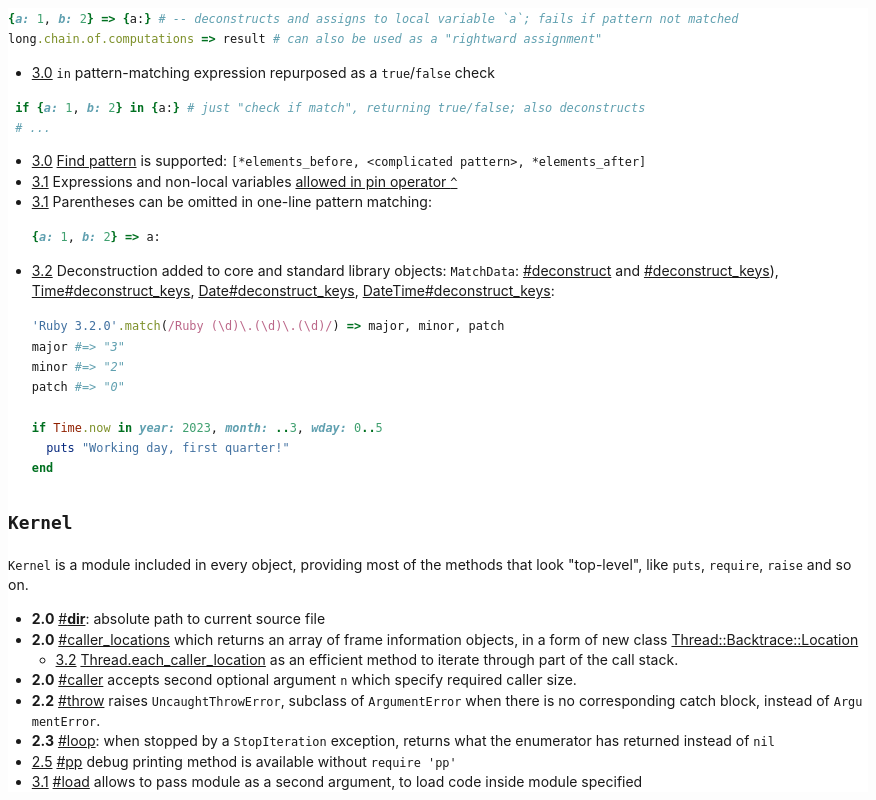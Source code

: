   ```ruby
  {a: 1, b: 2} => {a:} # -- deconstructs and assigns to local variable `a`; fails if pattern not matched
  long.chain.of.computations => result # can also be used as a "rightward assignment"
  ```
* [3.0](3.0.md#in-as-a-truefalse-check) `in` pattern-matching expression repurposed as a `true`/`false` check
 ```ruby
  if {a: 1, b: 2} in {a:} # just "check if match", returning true/false; also deconstructs
  # ...
  ```
* [3.0](3.0.md#find-pattern) [Find pattern](https://docs.ruby-lang.org/en/3.0/syntax/pattern_matching_rdoc.html#label-Patterns) is supported: `[*elements_before, <complicated pattern>, *elements_after]`
* [3.1](3.1.md#expressions-and-non-local-variables-allowed-in-pin-operator-) Expressions and non-local variables [allowed in pin operator `^`](https://docs.ruby-lang.org/en/3.1/syntax/pattern_matching_rdoc.html#label-Variable+pinning)
* [3.1](3.1.md#parentheses-can-be-omitted-in-one-line-pattern-matching) Parentheses can be omitted in one-line pattern matching:
  ```ruby
  {a: 1, b: 2} => a:
  ```
* [3.2](3.2.html#pattern-matching) Deconstruction added to core and standard library objects: `MatchData`: [#deconstruct](https://docs.ruby-lang.org/en/3.2/MatchData.html#method-i-deconstruct) and [#deconstruct_keys](https://docs.ruby-lang.org/en/3.2/MatchData.html#method-i-deconstruct_keys)), [Time#deconstruct_keys](https://docs.ruby-lang.org/en/3.2/Time.html#method-i-deconstruct_keys), [Date#deconstruct_keys](https://docs.ruby-lang.org/en/3.2/Date.html#method-i-deconstruct_keys), [DateTime#deconstruct_keys](https://docs.ruby-lang.org/en/3.2/DateTime.html#method-i-deconstruct_keys):
  ```ruby
  'Ruby 3.2.0'.match(/Ruby (\d)\.(\d)\.(\d)/) => major, minor, patch
  major #=> "3"
  minor #=> "2"
  patch #=> "0"

  if Time.now in year: 2023, month: ..3, wday: 0..5
    puts "Working day, first quarter!"
  end
  ```



## `Kernel`

`Kernel` is a module included in every object, providing most of the methods that look "top-level", like `puts`, `require`, `raise` and so on.

* **2.0** [#__dir__](https://docs.ruby-lang.org/en/2.0.0/Kernel.html#method-i-__dir__): absolute path to current source file
* **2.0** [#caller_locations](https://docs.ruby-lang.org/en/2.0.0/Kernel.html#method-i-caller_locations) which returns an array of frame information objects, in a form of new class [Thread::Backtrace::Location](https://docs.ruby-lang.org/en/2.0.0/Thread/Backtrace/Location.html)
  * [3.2](3.2.md#threadeach_caller_location) [Thread.each_caller_location](https://docs.ruby-lang.org/en/3.2/Thread.html#method-c-each_caller_location) as an efficient method to iterate through part of the call stack.
* **2.0** [#caller](https://docs.ruby-lang.org/en/2.0.0/Kernel.html#method-i-caller) accepts second optional argument `n` which specify required caller size.
* **2.2** [#throw](https://docs.ruby-lang.org/en/2.2.0/Kernel.html#method-i-throw) raises `UncaughtThrowError`, subclass of `ArgumentError` when there is no corresponding catch block, instead of `ArgumentError`.
* **2.3** [#loop](https://docs.ruby-lang.org/en/2.3.0/Kernel.html#method-i-loop): when stopped by a `StopIteration` exception, returns what the enumerator has returned instead of `nil`
* [2.5](2.5.md#pp) [#pp](https://docs.ruby-lang.org/en/2.5.0/Kernel.html#method-i-pp) debug printing method is available without `require 'pp'`
* [3.1](3.1.md#kernelload-module-as-a-second-argument) [#load](https://docs.ruby-lang.org/en/3.1/Kernel.html#method-i-load) allows to pass module as a second argument, to load code inside module specified
